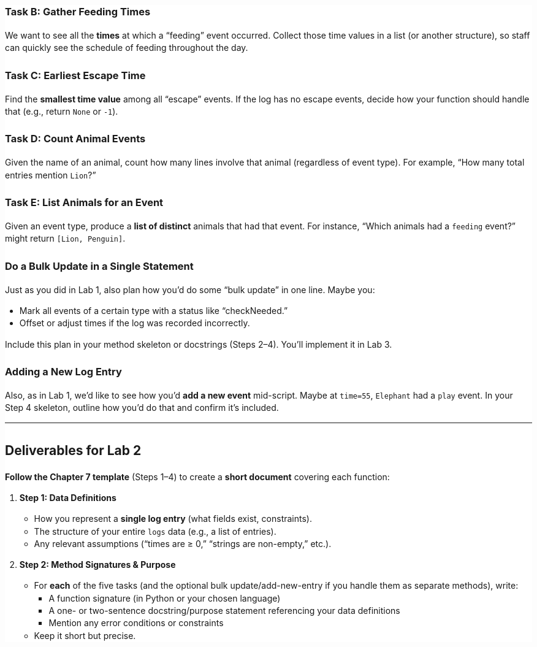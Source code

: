### Task B: Gather Feeding Times

We want to see all the **times** at which a “feeding” event occurred. Collect those time values in a list (or another structure), so staff can quickly see the schedule of feeding throughout the day.

### Task C: Earliest Escape Time

Find the **smallest time value** among all “escape” events. If the log has no escape events, decide how your function should handle that (e.g., return `None` or `-1`).

### Task D: Count Animal Events

Given the name of an animal, count how many lines involve that animal (regardless of event type). For example, “How many total entries mention `Lion`?”

### Task E: List Animals for an Event

Given an event type, produce a **list of distinct** animals that had that event. For instance, “Which animals had a `feeding` event?” might return `[Lion, Penguin]`.

### Do a Bulk Update in a Single Statement

Just as you did in Lab 1, also plan how you’d do some “bulk update” in one line. Maybe you:

- Mark all events of a certain type with a status like “checkNeeded.”
- Offset or adjust times if the log was recorded incorrectly.

Include this plan in your method skeleton or docstrings (Steps 2–4). You’ll implement it in Lab 3.

### Adding a New Log Entry

Also, as in Lab 1, we’d like to see how you’d **add a new event** mid-script. Maybe at `time=55`, `Elephant` had a `play` event. In your Step 4 skeleton, outline how you’d do that and confirm it’s included.

---

## Deliverables for Lab 2

**Follow the Chapter 7 template** (Steps 1–4) to create a **short document** covering each function:

1. **Step 1: Data Definitions**  
   - How you represent a **single log entry** (what fields exist, constraints).  
   - The structure of your entire `logs` data (e.g., a list of entries).  
   - Any relevant assumptions (“times are ≥ 0,” “strings are non-empty,” etc.).

2. **Step 2: Method Signatures & Purpose**  
   - For **each** of the five tasks (and the optional bulk update/add-new-entry if you handle them as separate methods), write:  
     - A function signature (in Python or your chosen language)  
     - A one- or two-sentence docstring/purpose statement referencing your data definitions  
     - Mention any error conditions or constraints  
   - Keep it short but precise.
